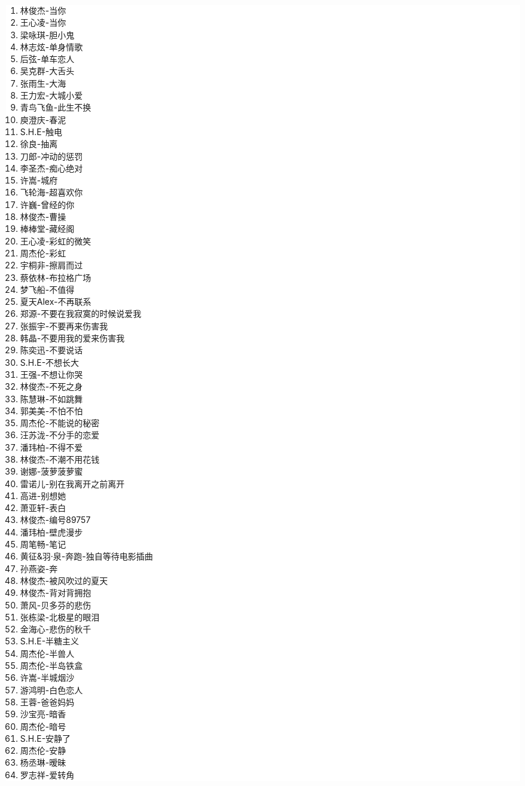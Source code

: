 1. 林俊杰-当你
1. 王心凌-当你
1. 梁咏琪-胆小鬼
1. 林志炫-单身情歌
1. 后弦-单车恋人
1. 吴克群-大舌头
1. 张雨生-大海
1. 王力宏-大城小爱
1. 青鸟飞鱼-此生不换
1. 庾澄庆-春泥
1. S.H.E-触电
1. 徐良-抽离
1. 刀郎-冲动的惩罚
1. 李圣杰-痴心绝对
1. 许嵩-城府
1. 飞轮海-超喜欢你
1. 许巍-曾经的你
1. 林俊杰-曹操
1. 棒棒堂-藏经阁
1. 王心凌-彩虹的微笑
1. 周杰伦-彩虹
1. 宇桐非-擦肩而过
1. 蔡依林-布拉格广场
1. 梦飞船-不值得
1. 夏天Alex-不再联系
1. 郑源-不要在我寂寞的时候说爱我
1. 张振宇-不要再来伤害我
1. 韩晶-不要用我的爱来伤害我
1. 陈奕迅-不要说话
1. S.H.E-不想长大
1. 王强-不想让你哭
1. 林俊杰-不死之身
1. 陈慧琳-不如跳舞
1. 郭美美-不怕不怕
1. 周杰伦-不能说的秘密
1. 汪苏泷-不分手的恋爱
1. 潘玮柏-不得不爱
1. 林俊杰-不潮不用花钱
1. 谢娜-菠萝菠萝蜜
1. 雷诺儿-别在我离开之前离开
1. 高进-别想她
1. 萧亚轩-表白
1. 林俊杰-编号89757
1. 潘玮柏-壁虎漫步
1. 周笔畅-笔记
1. 黄征&羽·泉-奔跑-独自等待电影插曲
1. 孙燕姿-奔
1. 林俊杰-被风吹过的夏天
1. 林俊杰-背对背拥抱
1. 萧风-贝多芬的悲伤
1. 张栋梁-北极星的眼泪
1. 金海心-悲伤的秋千
1. S.H.E-半糖主义
1. 周杰伦-半兽人
1. 周杰伦-半岛铁盒
1. 许嵩-半城烟沙
1. 游鸿明-白色恋人
1. 王蓉-爸爸妈妈
1. 沙宝亮-暗香
1. 周杰伦-暗号
1. S.H.E-安静了
1. 周杰伦-安静
1. 杨丞琳-暧昧
1. 罗志祥-爱转角